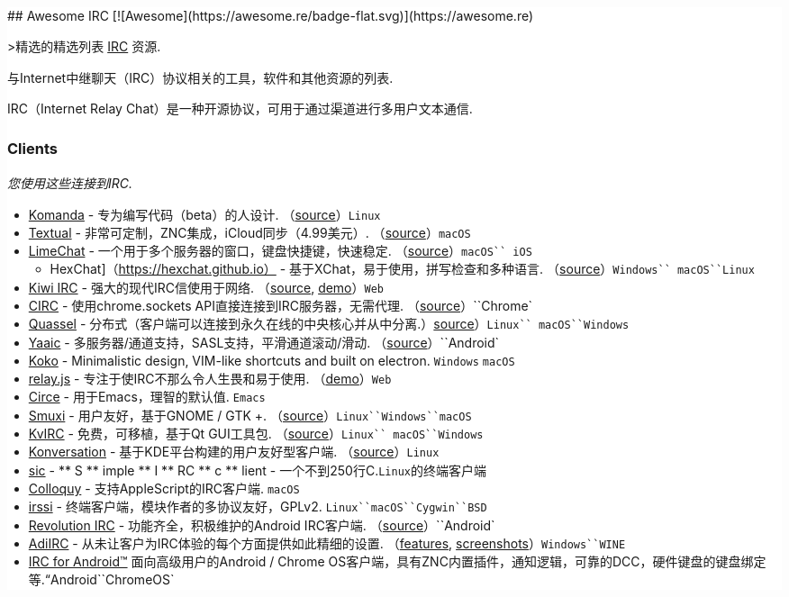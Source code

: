 <div class="github-widget" data-repo="davisonio/awesome-irc"></div>
<script async src="https://pagead2.googlesyndication.com/pagead/js/adsbygoogle.js"></script><ins class="adsbygoogle" style="display:block" data-ad-client="ca-pub-6890694312814945" data-ad-slot="5473692530" data-ad-format="auto"  data-full-width-responsive="true"></ins><script>(adsbygoogle = window.adsbygoogle || []).push({});</script>
## Awesome IRC [![Awesome](https://awesome.re/badge-flat.svg)](https://awesome.re)

&gt;精选的精选列表 [IRC](https://en.wikipedia.org/wiki/Internet_Relay_Chat) 资源.

与Internet中继聊天（IRC）协议相关的工具，软件和其他资源的列表.

IRC（Internet Relay Chat）是一种开源协议，可用于通过渠道进行多用户文本通信.



### Clients

*您使用这些连接到IRC.*

- [Komanda](https://komanda.io)   - 专为编写代码（beta）的人设计.  （[source](https://github.com/mephux/komanda)）`Linux`
- [Textual](https://www.codeux.com/textual/)   - 非常可定制，ZNC集成，iCloud同步（4.99美元）.  （[source](https://github.com/Codeux-Software/Textual)）`macOS`
- [LimeChat](http://limechat.net/mac/)   - 一个用于多个服务器的窗口，键盘快捷键，快速稳定.  （[source](https://github.com/psychs/limechat)）`macOS`` iOS`
  -  HexChat]（https://hexchat.github.io） - 基于XChat，易于使用，拼写检查和多种语言.  （[source](https://github.com/hexchat/hexchat)）`Windows`` macOS``Linux`
- [Kiwi IRC](https://kiwiirc.com)   - 强大的现代IRC信使用于网络.  （[source](https://github.com/kiwiirc/kiwiirc), [demo](https://kiwiirc.com/nextclient/)）`Web`
- [CIRC](https://flackr.github.io/circ/)   - 使用chrome.sockets API直接连接到IRC服务器，无需代理.  （[source](https://github.com/flackr/circ)）``Chrome`
- [Quassel](https://quassel-irc.org) - 分布式（客户端可以连接到永久在线的中央核心并从中分离.）[source](https://github.com/quassel/quassel)）`Linux`` macOS``Windows`
- [Yaaic](https://www.yaaic.org)   - 多服务器/通道支持，SASL支持，平滑通道滚动/滑动.  （[source](https://github.com/pocmo/Yaaic)）``Android`
- [Koko](https://github.com/KokoIRC/koko) - Minimalistic design, VIM-like shortcuts and built on electron. `Windows` `macOS`
- [relay.js](https://github.com/Fauntleroy/relay.js)   - 专注于使IRC不那么令人生畏和易于使用.  （[demo](http://demo.relayjs.com)）`Web`
- [Circe](https://github.com/jorgenschaefer/circe)   - 用于Emacs，理智的默认值.  `Emacs`
- [Smuxi](https://smuxi.im)   - 用户友好，基于GNOME / GTK +.  （[source](https://github.com/meebey/smuxi)）`Linux``Windows``macOS`
- [KvIRC](http://www.kvirc.net)   - 免费，可移植，基于Qt GUI工具包.  （[source](https://github.com/kvirc/KVIrc)）`Linux`` macOS``Windows`
- [Konversation](https://konversation.kde.org)   - 基于KDE平台构建的用户友好型客户端.  （[source](https://github.com/KDE/konversation)）`Linux`
- [sic](https://tools.suckless.org/sic/) -  ** S ** imple ** I ** RC ** c ** lient  - 一个不到250行C.`Linux`的终端客户端
- [Colloquy](http://colloquy.info)   - 支持AppleScript的IRC客户端.  `macOS`
- [irssi](https://irssi.org)   - 终端客户端，模块作者的多协议友好，GPLv2.  `Linux``macOS``Cygwin``BSD`
- [Revolution IRC](https://github.com/MCMrARM/revolution-irc)   - 功能齐全，积极维护的Android IRC客户端.  （[source](https://github.com/MCMrARM/revolution-irc)）``Android`
- [AdiIRC](https://adiirc.com)   - 从未让客户为IRC体验的每个方面提供如此精细的设置.  （[features](https://dev.adiirc.com/projects/adiirc/wiki/Features), [screenshots](https://dev.adiirc.com/projects/adiirc/wiki/Screenshots)）`Windows``WINE`
- [IRC for Android™](https://www.countercultured.net/android/) 面向高级用户的Android / Chrome OS客户端，具有ZNC内置插件，通知逻辑，可靠的DCC，硬件键盘的键盘绑定等.“Android``ChromeOS`
